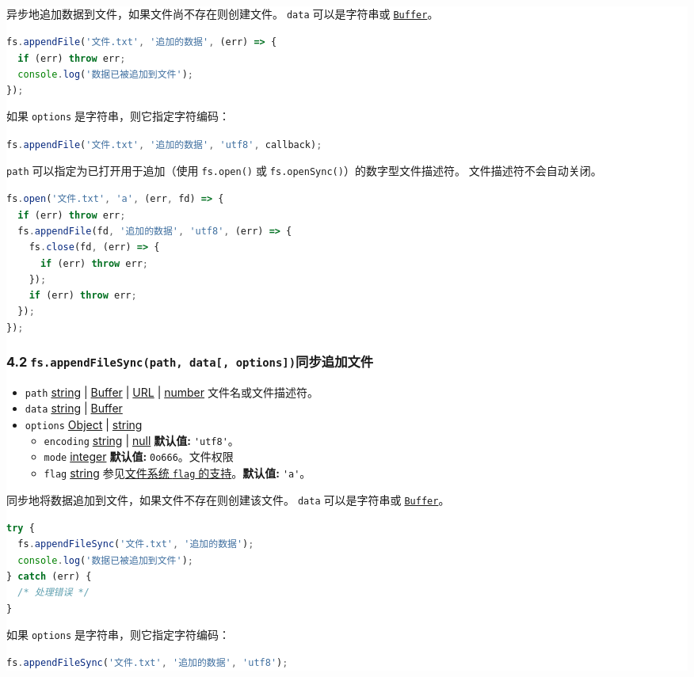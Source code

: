异步地追加数据到文件，如果文件尚不存在则创建文件。 `data` 可以是字符串或 [`Buffer`](http://nodejs.cn/s/FApxjh)。

```js
fs.appendFile('文件.txt', '追加的数据', (err) => {
  if (err) throw err;
  console.log('数据已被追加到文件');
});
```

如果 `options` 是字符串，则它指定字符编码：

```js
fs.appendFile('文件.txt', '追加的数据', 'utf8', callback);
```

`path` 可以指定为已打开用于追加（使用 `fs.open()` 或 `fs.openSync()`）的数字型文件描述符。 文件描述符不会自动关闭。

```js
fs.open('文件.txt', 'a', (err, fd) => {
  if (err) throw err;
  fs.appendFile(fd, '追加的数据', 'utf8', (err) => {
    fs.close(fd, (err) => {
      if (err) throw err;
    });
    if (err) throw err;
  });
});
```

### 4.2 `fs.appendFileSync(path, data[, options])`同步追加文件

- `path` [string](http://nodejs.cn/s/9Tw2bK) | [Buffer](http://nodejs.cn/s/6x1hD3) | [URL](http://nodejs.cn/s/5dwq7G) | [number](http://nodejs.cn/s/SXbo1v) 文件名或文件描述符。
- `data` [string](http://nodejs.cn/s/9Tw2bK) | [Buffer](http://nodejs.cn/s/6x1hD3)
- `options` [Object](http://nodejs.cn/s/jzn6Ao) | [string](http://nodejs.cn/s/9Tw2bK)
  - `encoding` [string](http://nodejs.cn/s/9Tw2bK) | [null](http://nodejs.cn/s/334hvC) **默认值:** `'utf8'`。
  - `mode` [integer](http://nodejs.cn/s/SXbo1v) **默认值:** `0o666`。文件权限
  - `flag` [string](http://nodejs.cn/s/9Tw2bK) 参见[文件系统 `flag` 的支持](http://nodejs.cn/s/JjbY8n)。**默认值:** `'a'`。

同步地将数据追加到文件，如果文件不存在则创建该文件。 `data` 可以是字符串或 [`Buffer`](http://nodejs.cn/s/FApxjh)。

```js
try {
  fs.appendFileSync('文件.txt', '追加的数据');
  console.log('数据已被追加到文件');
} catch (err) {
  /* 处理错误 */
}
```

如果 `options` 是字符串，则它指定字符编码：

```js
fs.appendFileSync('文件.txt', '追加的数据', 'utf8');
```
